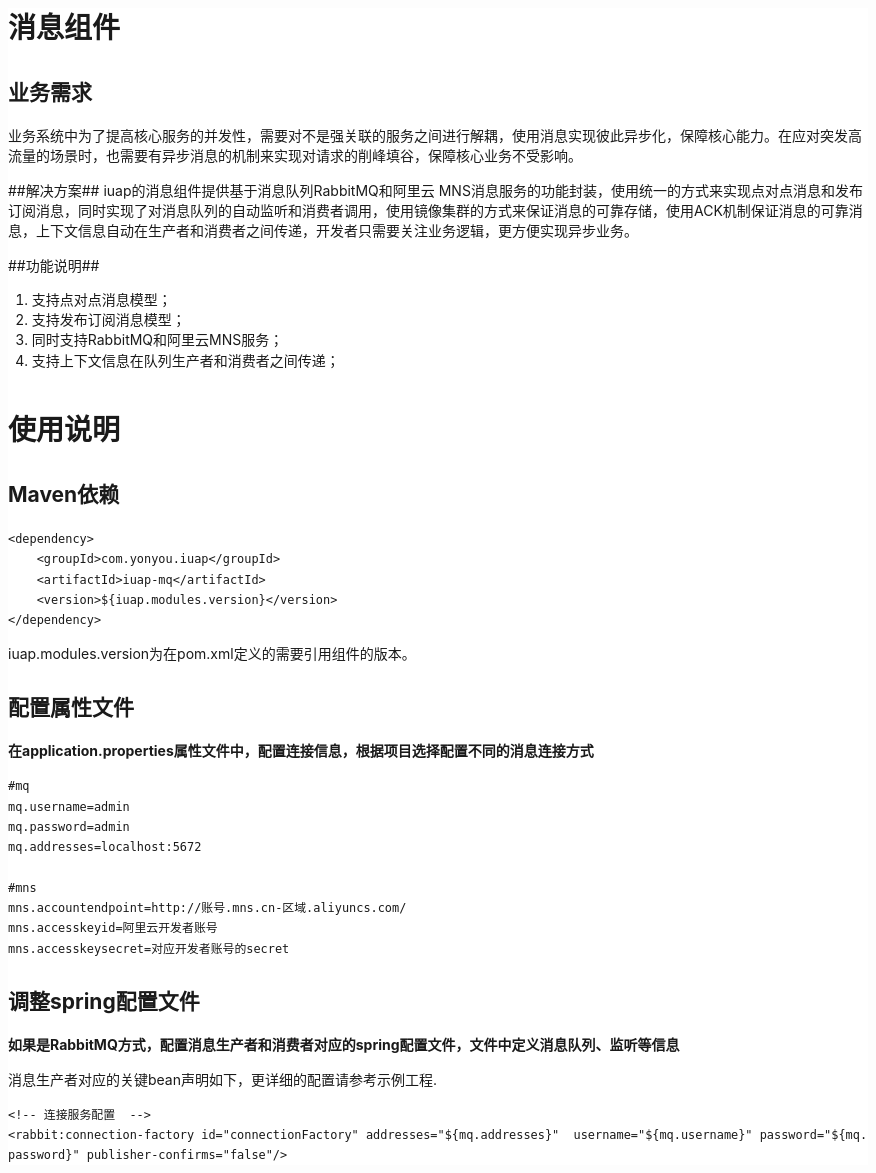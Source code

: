 # 消息组件 #

## 业务需求 ##
业务系统中为了提高核心服务的并发性，需要对不是强关联的服务之间进行解耦，使用消息实现彼此异步化，保障核心能力。在应对突发高流量的场景时，也需要有异步消息的机制来实现对请求的削峰填谷，保障核心业务不受影响。

##解决方案##
iuap的消息组件提供基于消息队列RabbitMQ和阿里云 MNS消息服务的功能封装，使用统一的方式来实现点对点消息和发布订阅消息，同时实现了对消息队列的自动监听和消费者调用，使用镜像集群的方式来保证消息的可靠存储，使用ACK机制保证消息的可靠消息，上下文信息自动在生产者和消费者之间传递，开发者只需要关注业务逻辑，更方便实现异步业务。

##功能说明##

1.	支持点对点消息模型；
2.	支持发布订阅消息模型；
3.	同时支持RabbitMQ和阿里云MNS服务；
4.	支持上下文信息在队列生产者和消费者之间传递；


# 使用说明 #

## Maven依赖 ##

	<dependency>
		<groupId>com.yonyou.iuap</groupId>
		<artifactId>iuap-mq</artifactId>
		<version>${iuap.modules.version}</version>
	</dependency>

iuap.modules.version为在pom.xml定义的需要引用组件的版本。

## 配置属性文件 ##
**在application.properties属性文件中，配置连接信息，根据项目选择配置不同的消息连接方式**

	#mq
	mq.username=admin
	mq.password=admin
	mq.addresses=localhost:5672

	#mns
	mns.accountendpoint=http://账号.mns.cn-区域.aliyuncs.com/
	mns.accesskeyid=阿里云开发者账号
	mns.accesskeysecret=对应开发者账号的secret

## 调整spring配置文件 ##

**如果是RabbitMQ方式，配置消息生产者和消费者对应的spring配置文件，文件中定义消息队列、监听等信息**

消息生产者对应的关键bean声明如下，更详细的配置请参考示例工程.

	<!-- 连接服务配置  -->
	<rabbit:connection-factory id="connectionFactory" addresses="${mq.addresses}"  username="${mq.username}" password="${mq.password}" publisher-confirms="false"/>
         